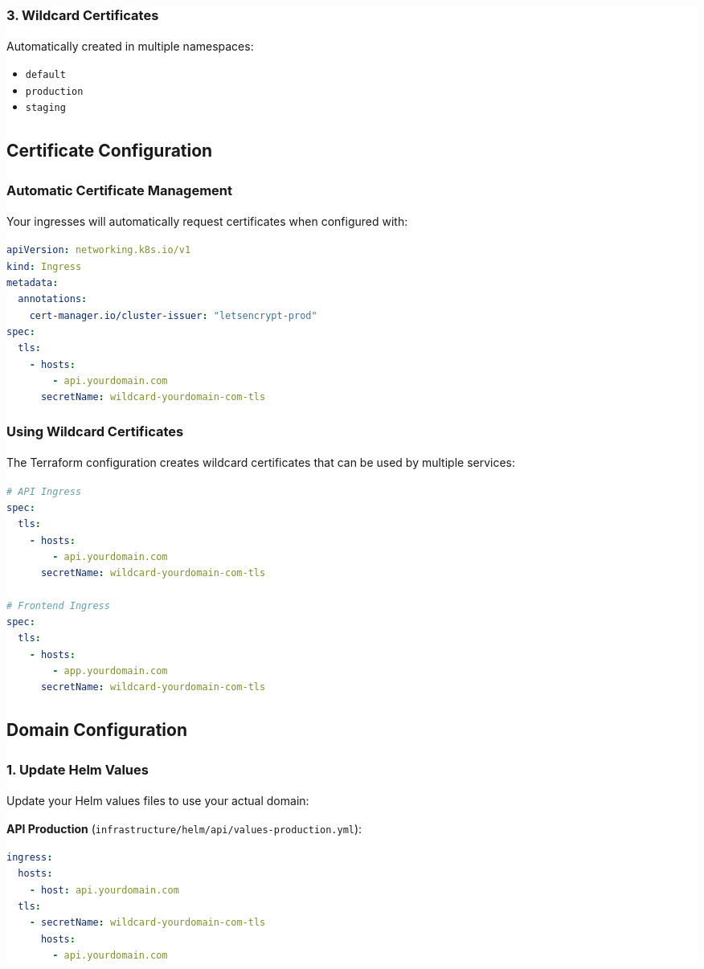 ### 3. Wildcard Certificates
Automatically created in multiple namespaces:
- `default`
- `production`
- `staging`

## Certificate Configuration

### Automatic Certificate Management

Your ingresses will automatically request certificates when configured with:

```yaml
apiVersion: networking.k8s.io/v1
kind: Ingress
metadata:
  annotations:
    cert-manager.io/cluster-issuer: "letsencrypt-prod"
spec:
  tls:
    - hosts:
        - api.yourdomain.com
      secretName: wildcard-yourdomain-com-tls
```

### Using Wildcard Certificates

The Terraform configuration creates wildcard certificates that can be used by multiple services:

```yaml
# API Ingress
spec:
  tls:
    - hosts:
        - api.yourdomain.com
      secretName: wildcard-yourdomain-com-tls

# Frontend Ingress  
spec:
  tls:
    - hosts:
        - app.yourdomain.com
      secretName: wildcard-yourdomain-com-tls
```

## Domain Configuration

### 1. Update Helm Values

Update your Helm values files to use your actual domain:

**API Production** (`infrastructure/helm/api/values-production.yml`):
```yaml
ingress:
  hosts:
    - host: api.yourdomain.com
  tls:
    - secretName: wildcard-yourdomain-com-tls
      hosts:
        - api.yourdomain.com
```
